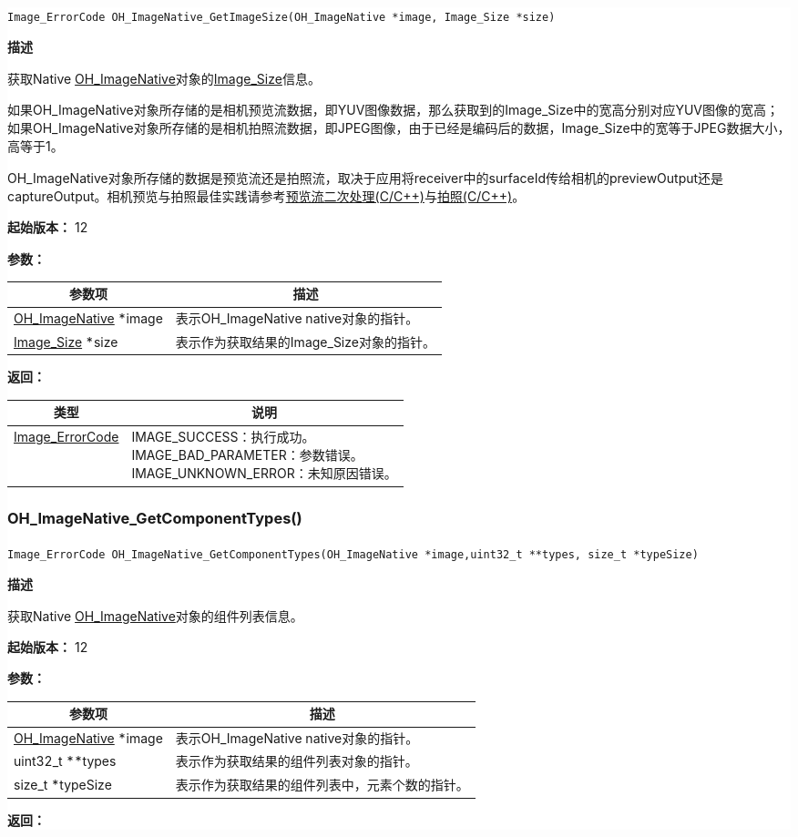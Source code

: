 ```
Image_ErrorCode OH_ImageNative_GetImageSize(OH_ImageNative *image, Image_Size *size)
```

**描述**

获取Native [OH_ImageNative](capi-image-nativemodule-oh-imagenative.md)对象的[Image_Size](capi-image-nativemodule-image-size.md)信息。

如果OH_ImageNative对象所存储的是相机预览流数据，即YUV图像数据，那么获取到的Image_Size中的宽高分别对应YUV图像的宽高；如果OH_ImageNative对象所存储的是相机拍照流数据，即JPEG图像，由于已经是编码后的数据，Image_Size中的宽等于JPEG数据大小，高等于1。

OH_ImageNative对象所存储的数据是预览流还是拍照流，取决于应用将receiver中的surfaceId传给相机的previewOutput还是captureOutput。相机预览与拍照最佳实践请参考[预览流二次处理(C/C++)](../../media/camera/native-camera-preview-imageReceiver.md)与[拍照(C/C++)](../../media/camera/native-camera-shooting.md)。

**起始版本：** 12


**参数：**

| 参数项 | 描述 |
| -- | -- |
| [OH_ImageNative](capi-image-nativemodule-oh-imagenative.md) *image | 表示OH_ImageNative native对象的指针。 |
| [Image_Size](capi-image-nativemodule-image-size.md) *size | 表示作为获取结果的Image_Size对象的指针。 |

**返回：**

| 类型 | 说明 |
| -- | -- |
| [Image_ErrorCode](capi-image-common-h.md#image_errorcode) | IMAGE_SUCCESS：执行成功。<br>IMAGE_BAD_PARAMETER：参数错误。<br>IMAGE_UNKNOWN_ERROR：未知原因错误。 |

### OH_ImageNative_GetComponentTypes()

```
Image_ErrorCode OH_ImageNative_GetComponentTypes(OH_ImageNative *image,uint32_t **types, size_t *typeSize)
```

**描述**

获取Native [OH_ImageNative](capi-image-nativemodule-oh-imagenative.md)对象的组件列表信息。

**起始版本：** 12


**参数：**

| 参数项 | 描述 |
| -- | -- |
| [OH_ImageNative](capi-image-nativemodule-oh-imagenative.md) *image | 表示OH_ImageNative native对象的指针。 |
| uint32_t **types | 表示作为获取结果的组件列表对象的指针。 |
| size_t *typeSize | 表示作为获取结果的组件列表中，元素个数的指针。 |

**返回：**
